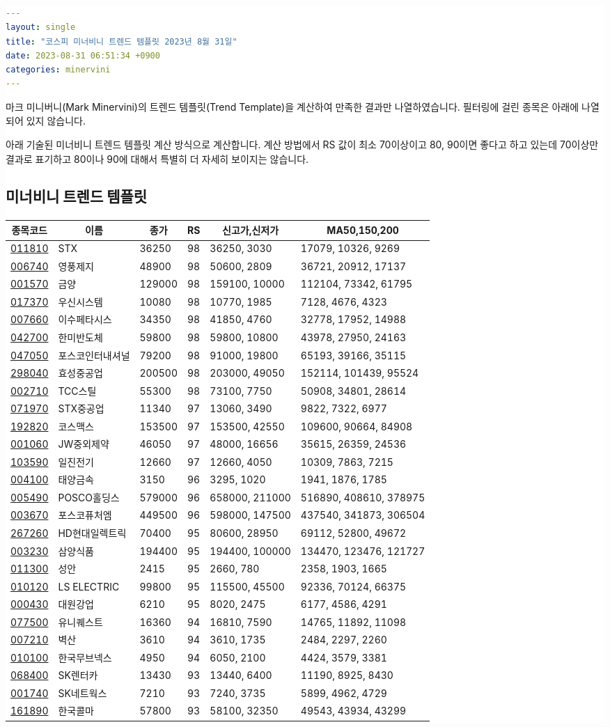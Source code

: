 ```yaml
---
layout: single
title: "코스피 미너비니 트렌드 템플릿 2023년 8월 31일"
date: 2023-08-31 06:51:34 +0900
categories: minervini
---
```

마크 미니버니(Mark Minervini)의 트렌드 템플릿(Trend Template)을 계산하여 만족한 결과만 나열하였습니다. 필터링에 걸린 종목은 아래에 나열되어 있지 않습니다.

아래 기술된 미너비니 트렌드 템플릿 계산 방식으로 계산합니다. 계산 방법에서 RS 값이 최소 70이상이고 80, 90이면 좋다고 하고 있는데 70이상만 결과로 표기하고 80이나 90에 대해서 특별히 더 자세히 보이지는 않습니다.

## 미너비니 트렌드 템플릿

|종목코드|이름|종가|RS|신고가,신저가|MA50,150,200|
|------|---|---|--|---------|------------|
|[011810](https://finance.daum.net/quotes/A011810)|STX|36250|98|36250, 3030|17079, 10326, 9269|
|[006740](https://finance.daum.net/quotes/A006740)|영풍제지|48900|98|50600, 2809|36721, 20912, 17137|
|[001570](https://finance.daum.net/quotes/A001570)|금양|129000|98|159100, 10000|112104, 73342, 61795|
|[017370](https://finance.daum.net/quotes/A017370)|우신시스템|10080|98|10770, 1985|7128, 4676, 4323|
|[007660](https://finance.daum.net/quotes/A007660)|이수페타시스|34350|98|41850, 4760|32778, 17952, 14988|
|[042700](https://finance.daum.net/quotes/A042700)|한미반도체|59800|98|59800, 10800|43978, 27950, 24163|
|[047050](https://finance.daum.net/quotes/A047050)|포스코인터내셔널|79200|98|91000, 19800|65193, 39166, 35115|
|[298040](https://finance.daum.net/quotes/A298040)|효성중공업|200500|98|203000, 49050|152114, 101439, 95524|
|[002710](https://finance.daum.net/quotes/A002710)|TCC스틸|55300|98|73100, 7750|50908, 34801, 28614|
|[071970](https://finance.daum.net/quotes/A071970)|STX중공업|11340|97|13060, 3490|9822, 7322, 6977|
|[192820](https://finance.daum.net/quotes/A192820)|코스맥스|153500|97|153500, 42550|109600, 90664, 84908|
|[001060](https://finance.daum.net/quotes/A001060)|JW중외제약|46050|97|48000, 16656|35615, 26359, 24536|
|[103590](https://finance.daum.net/quotes/A103590)|일진전기|12660|97|12660, 4050|10309, 7863, 7215|
|[004100](https://finance.daum.net/quotes/A004100)|태양금속|3150|96|3295, 1020|1941, 1876, 1785|
|[005490](https://finance.daum.net/quotes/A005490)|POSCO홀딩스|579000|96|658000, 211000|516890, 408610, 378975|
|[003670](https://finance.daum.net/quotes/A003670)|포스코퓨처엠|449500|96|598000, 147500|437540, 341873, 306504|
|[267260](https://finance.daum.net/quotes/A267260)|HD현대일렉트릭|70400|95|80600, 28950|69112, 52800, 49672|
|[003230](https://finance.daum.net/quotes/A003230)|삼양식품|194400|95|194400, 100000|134470, 123476, 121727|
|[011300](https://finance.daum.net/quotes/A011300)|성안|2415|95|2660, 780|2358, 1903, 1665|
|[010120](https://finance.daum.net/quotes/A010120)|LS ELECTRIC|99800|95|115500, 45500|92336, 70124, 66375|
|[000430](https://finance.daum.net/quotes/A000430)|대원강업|6210|95|8020, 2475|6177, 4586, 4291|
|[077500](https://finance.daum.net/quotes/A077500)|유니퀘스트|16360|94|16810, 7590|14765, 11892, 11098|
|[007210](https://finance.daum.net/quotes/A007210)|벽산|3610|94|3610, 1735|2484, 2297, 2260|
|[010100](https://finance.daum.net/quotes/A010100)|한국무브넥스|4950|94|6050, 2100|4424, 3579, 3381|
|[068400](https://finance.daum.net/quotes/A068400)|SK렌터카|13430|93|13440, 6400|11190, 8925, 8430|
|[001740](https://finance.daum.net/quotes/A001740)|SK네트웍스|7210|93|7240, 3735|5899, 4962, 4729|
|[161890](https://finance.daum.net/quotes/A161890)|한국콜마|57800|93|58100, 32350|49543, 43934, 43299|